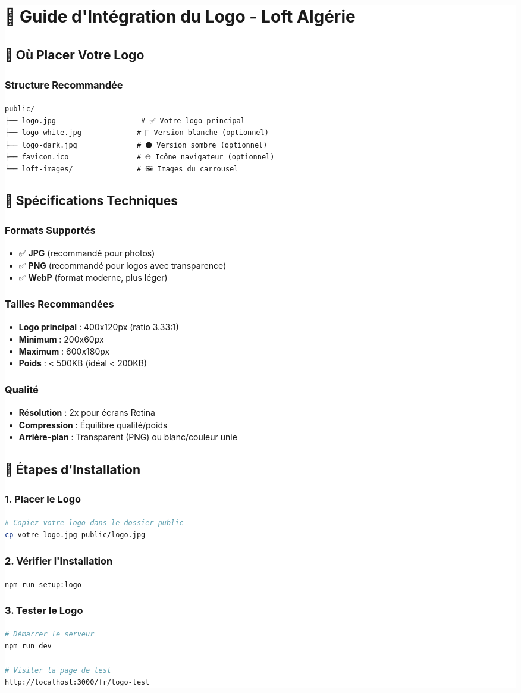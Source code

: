 # 🎨 Guide d'Intégration du Logo - Loft Algérie

## 📁 **Où Placer Votre Logo**

### Structure Recommandée
```
public/
├── logo.jpg                    # ✅ Votre logo principal
├── logo-white.jpg             # 🔲 Version blanche (optionnel)
├── logo-dark.jpg              # ⚫ Version sombre (optionnel)
├── favicon.ico                # 🌐 Icône navigateur (optionnel)
└── loft-images/               # 🖼️ Images du carrousel
```

## 📏 **Spécifications Techniques**

### Formats Supportés
- ✅ **JPG** (recommandé pour photos)
- ✅ **PNG** (recommandé pour logos avec transparence)
- ✅ **WebP** (format moderne, plus léger)

### Tailles Recommandées
- **Logo principal** : 400x120px (ratio 3.33:1)
- **Minimum** : 200x60px
- **Maximum** : 600x180px
- **Poids** : < 500KB (idéal < 200KB)

### Qualité
- **Résolution** : 2x pour écrans Retina
- **Compression** : Équilibre qualité/poids
- **Arrière-plan** : Transparent (PNG) ou blanc/couleur unie

## 🚀 **Étapes d'Installation**

### 1. Placer le Logo
```bash
# Copiez votre logo dans le dossier public
cp votre-logo.jpg public/logo.jpg
```

### 2. Vérifier l'Installation
```bash
npm run setup:logo
```

### 3. Tester le Logo
```bash
# Démarrer le serveur
npm run dev

# Visiter la page de test
http://localhost:3000/fr/logo-test
```
